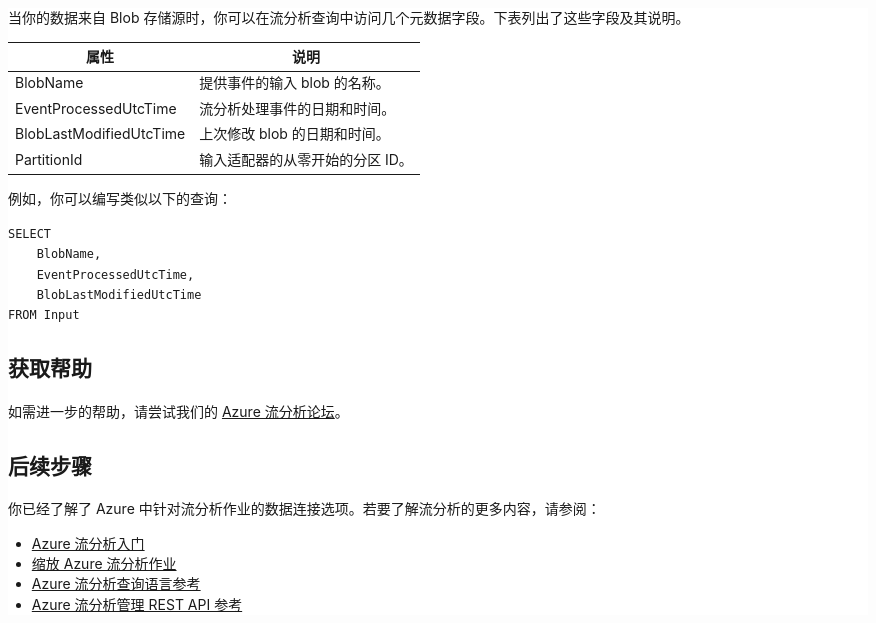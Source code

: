 当你的数据来自 Blob 存储源时，你可以在流分析查询中访问几个元数据字段。下表列出了这些字段及其说明。

| 属性 | 说明 |
|------|------|
| BlobName | 提供事件的输入 blob 的名称。 |
| EventProcessedUtcTime | 流分析处理事件的日期和时间。 |
| BlobLastModifiedUtcTime | 上次修改 blob 的日期和时间。 |
| PartitionId | 输入适配器的从零开始的分区 ID。 |

例如，你可以编写类似以下的查询：

```
SELECT
    BlobName,
    EventProcessedUtcTime,
    BlobLastModifiedUtcTime
FROM Input
```

## 获取帮助
如需进一步的帮助，请尝试我们的 [Azure 流分析论坛](https://social.msdn.microsoft.com/Forums/zh-cn/home?forum=AzureStreamAnalytics)。

## 后续步骤
你已经了解了 Azure 中针对流分析作业的数据连接选项。若要了解流分析的更多内容，请参阅：

- [Azure 流分析入门](./stream-analytics-get-started.md)
- [缩放 Azure 流分析作业](./stream-analytics-scale-jobs.md)
- [Azure 流分析查询语言参考](https://msdn.microsoft.com/zh-cn/library/azure/dn834998.aspx)
- [Azure 流分析管理 REST API 参考](https://msdn.microsoft.com/zh-cn/library/azure/dn835031.aspx)



[stream.analytics.developer.guide]: /documentation/articles/stream-analytics-developer-guide/
[stream.analytics.scale.jobs]: ./stream-analytics-scale-jobs.md
[stream.analytics.introduction]: ./stream-analytics-introduction.md
[stream.analytics.get.started]: ./stream-analytics-get-started.md
[stream.analytics.query.language.reference]: http://go.microsoft.com/fwlink/?LinkID=513299
[stream.analytics.rest.api.reference]: http://go.microsoft.com/fwlink/?LinkId=517301

